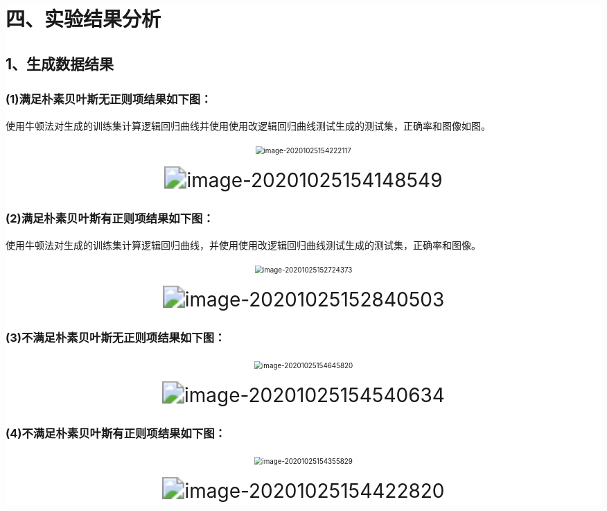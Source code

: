 # 四、实验结果分析

## 1、生成数据结果

### $(1)$满足朴素贝叶斯无正则项结果如下图：

使用牛顿法对生成的训练集计算逻辑回归曲线并使用使用改逻辑回归曲线测试生成的测试集，正确率和图像如图。

<center>
<figure>
	<img src="C:\Users\Administrator\AppData\Roaming\Typora\typora-user-images\image-20201025154222117.png" alt="image-20201025154222117" style="zoom:70%;" />
</figure>
    <img src="C:\Users\Administrator\AppData\Roaming\Typora\typora-user-images\image-20201025154148549.png" alt="image-20201025154148549" style="zoom:200%;" />
</center>


### $(2)$满足朴素贝叶斯有正则项结果如下图：

使用牛顿法对生成的训练集计算逻辑回归曲线，并使用使用改逻辑回归曲线测试生成的测试集，正确率和图像。

<center>
<figure>
	<img src="C:\Users\Administrator\AppData\Roaming\Typora\typora-user-images\image-20201025152724373.png" alt="image-20201025152724373" style="zoom:70%;" />
</figure>
    <img src="C:\Users\Administrator\AppData\Roaming\Typora\typora-user-images\image-20201025152840503.png" alt="image-20201025152840503" style="zoom:200%;" />
</center>


### $(3)$不满足朴素贝叶斯无正则项结果如下图：

<center>
<figure>
	<img src="C:\Users\Administrator\AppData\Roaming\Typora\typora-user-images\image-20201025154645820.png" alt="image-20201025154645820" style="zoom:70%;" />
</figure>
    <img src="C:\Users\Administrator\AppData\Roaming\Typora\typora-user-images\image-20201025154540634.png" alt="image-20201025154540634" style="zoom:200%;" />
</center>


### $(4)$不满足朴素贝叶斯有正则项结果如下图：

<center>
<figure>
	<img src="C:\Users\Administrator\AppData\Roaming\Typora\typora-user-images\image-20201025154355829.png" alt="image-20201025154355829" style="zoom:70%;" />
</figure>
    <img src="C:\Users\Administrator\AppData\Roaming\Typora\typora-user-images\image-20201025154422820.png" alt="image-20201025154422820" style="zoom:200%;" />
</center>
